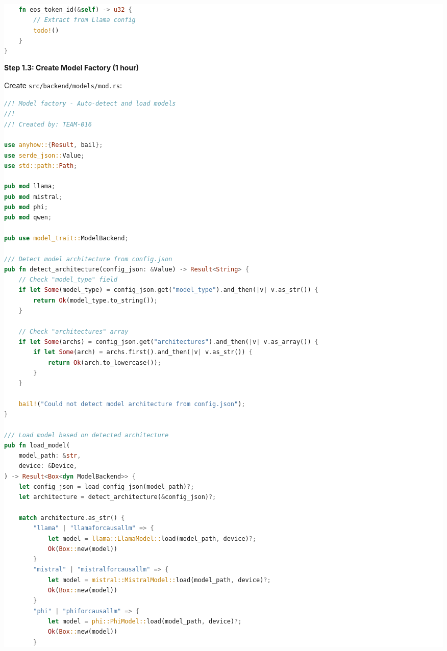 ```rust
    fn eos_token_id(&self) -> u32 {
        // Extract from Llama config
        todo!()
    }
}
```

**Step 1.3: Create Model Factory (1 hour)**

Create `src/backend/models/mod.rs`:
```rust
//! Model factory - Auto-detect and load models
//!
//! Created by: TEAM-016

use anyhow::{Result, bail};
use serde_json::Value;
use std::path::Path;

pub mod llama;
pub mod mistral;
pub mod phi;
pub mod qwen;

pub use model_trait::ModelBackend;

/// Detect model architecture from config.json
pub fn detect_architecture(config_json: &Value) -> Result<String> {
    // Check "model_type" field
    if let Some(model_type) = config_json.get("model_type").and_then(|v| v.as_str()) {
        return Ok(model_type.to_string());
    }
    
    // Check "architectures" array
    if let Some(archs) = config_json.get("architectures").and_then(|v| v.as_array()) {
        if let Some(arch) = archs.first().and_then(|v| v.as_str()) {
            return Ok(arch.to_lowercase());
        }
    }
    
    bail!("Could not detect model architecture from config.json");
}

/// Load model based on detected architecture
pub fn load_model(
    model_path: &str,
    device: &Device,
) -> Result<Box<dyn ModelBackend>> {
    let config_json = load_config_json(model_path)?;
    let architecture = detect_architecture(&config_json)?;
    
    match architecture.as_str() {
        "llama" | "llamaforcausallm" => {
            let model = llama::LlamaModel::load(model_path, device)?;
            Ok(Box::new(model))
        }
        "mistral" | "mistralforcausallm" => {
            let model = mistral::MistralModel::load(model_path, device)?;
            Ok(Box::new(model))
        }
        "phi" | "phiforcausallm" => {
            let model = phi::PhiModel::load(model_path, device)?;
            Ok(Box::new(model))
        }
```